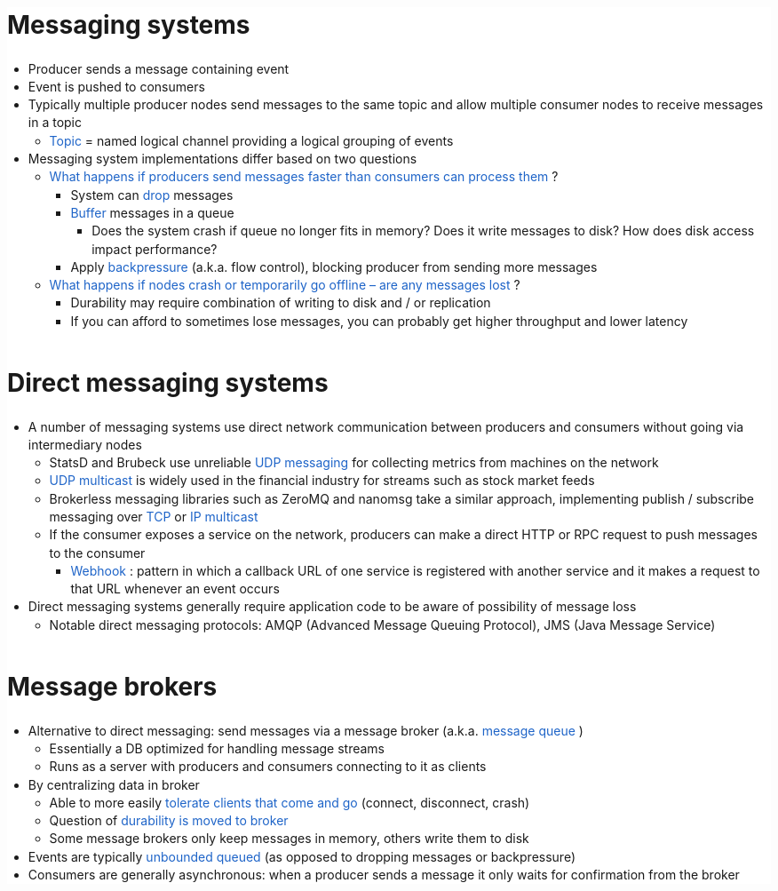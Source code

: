 # Messaging systems

* Producer sends a message containing event
* Event is pushed to consumers
* Typically multiple producer nodes send messages to the same topic and allow multiple consumer nodes to receive messages in a topic
  * <span style="color:#1E64C8">Topic</span>  = named logical channel providing a logical grouping of events
* Messaging system implementations differ based on two questions
  * <span style="color:#1E64C8">What happens if producers send messages faster than consumers can process them</span> ?
    * System can  <span style="color:#1E64C8">drop</span>  messages
    * <span style="color:#1E64C8">Buffer</span>  messages in a queue
      * Does the system crash if queue no longer fits in memory? Does it write messages to disk? How does disk access impact performance?
    * Apply  <span style="color:#1E64C8">backpressure</span>  \(a\.k\.a\. flow control\)\, blocking producer from sending more messages
  * <span style="color:#1E64C8">What happens if nodes crash or temporarily go offline – are any messages lost</span> ?
    * Durability may require combination of writing to disk and / or replication
    * If you can afford to sometimes lose messages\, you can probably get higher throughput and lower latency

# Direct messaging systems

* A number of messaging systems use direct network communication between producers and consumers without going via intermediary nodes
  * StatsD and Brubeck use unreliable  <span style="color:#1E64C8">UDP messaging </span> for collecting metrics from machines on the network
  * <span style="color:#1E64C8">UDP multicast </span> is widely used in the financial industry for streams such as stock market feeds
  * Brokerless messaging libraries such as ZeroMQ and nanomsg take a similar approach\, implementing publish / subscribe messaging over  <span style="color:#1E64C8">TCP</span>  or  <span style="color:#1E64C8">IP multicast</span>
  * If the consumer exposes a service on the network\, producers can make a direct HTTP or RPC request to push messages to the consumer
    * <span style="color:#1E64C8">Webhook</span> : pattern in which a callback URL of one service is registered with another service and it makes a request to that URL whenever an event occurs
* Direct messaging systems generally require application code to be aware of possibility of message loss
  * Notable direct messaging protocols: AMQP \(Advanced Message Queuing Protocol\)\, JMS \(Java Message Service\)

# Message brokers

* Alternative to direct messaging: send messages via a message broker \(a\.k\.a\.  <span style="color:#1E64C8">message queue</span> \)
  * Essentially a DB optimized for handling message streams
  * Runs as a server with producers and consumers connecting to it as clients
* By centralizing data in broker
  * Able to more easily  <span style="color:#1E64C8">tolerate clients that come and go </span> \(connect\, disconnect\, crash\)
  * Question of  <span style="color:#1E64C8">durability</span>   <span style="color:#1E64C8">is moved to broker</span>
  * Some message brokers only keep messages in memory\, others write them to disk
* Events are typically  <span style="color:#1E64C8">unbounded queued </span> \(as opposed to dropping messages or backpressure\)
* Consumers are generally asynchronous: when a producer sends a message it only waits for confirmation from the broker
